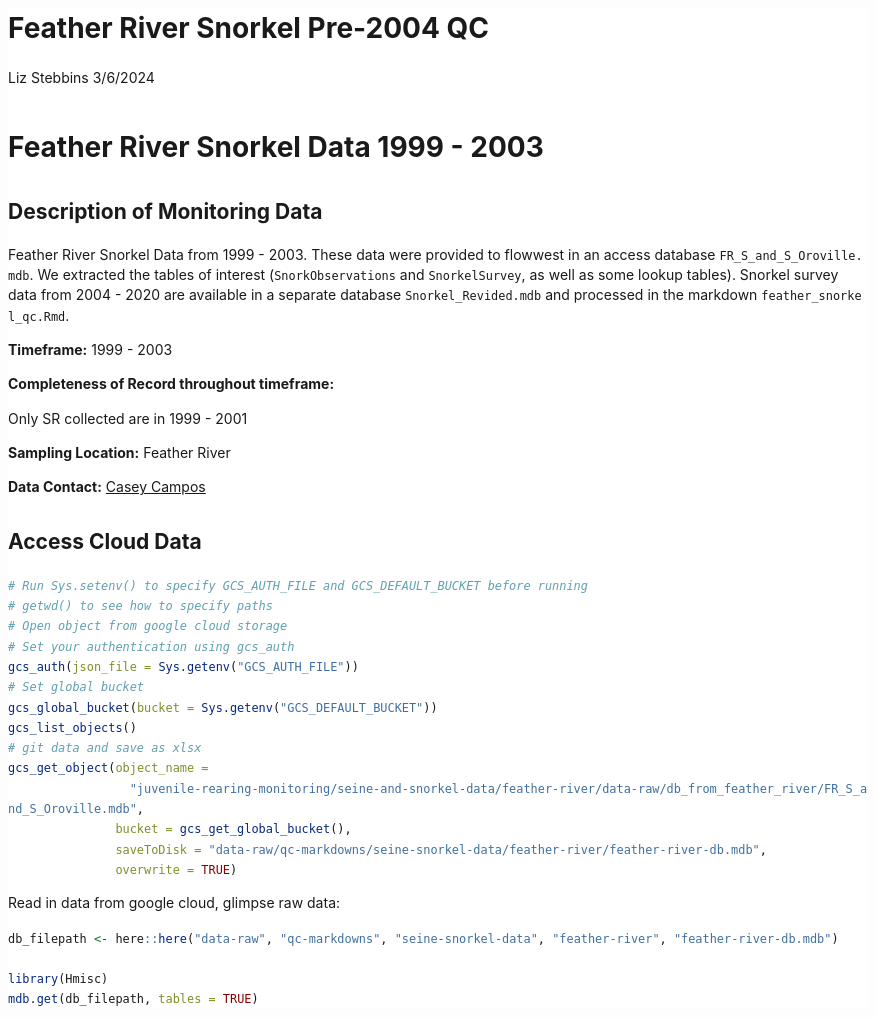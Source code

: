 Feather River Snorkel Pre-2004 QC
================
Liz Stebbins
3/6/2024

# Feather River Snorkel Data 1999 - 2003

## Description of Monitoring Data

Feather River Snorkel Data from 1999 - 2003. These data were provided to
flowwest in an access database `FR_S_and_S_Oroville.mdb`. We extracted
the tables of interest (`SnorkObservations` and `SnorkelSurvey`, as well
as some lookup tables). Snorkel survey data from 2004 - 2020 are
available in a separate database `Snorkel_Revided.mdb` and processed in
the markdown `feather_snorkel_qc.Rmd`.

**Timeframe:** 1999 - 2003

**Completeness of Record throughout timeframe:**

Only SR collected are in 1999 - 2001

**Sampling Location:** Feather River

**Data Contact:** [Casey Campos](mailto:Casey.Campos@water.ca.gov)

## Access Cloud Data

``` r
# Run Sys.setenv() to specify GCS_AUTH_FILE and GCS_DEFAULT_BUCKET before running 
# getwd() to see how to specify paths 
# Open object from google cloud storage
# Set your authentication using gcs_auth
gcs_auth(json_file = Sys.getenv("GCS_AUTH_FILE"))
# Set global bucket 
gcs_global_bucket(bucket = Sys.getenv("GCS_DEFAULT_BUCKET"))
gcs_list_objects()
# git data and save as xlsx
gcs_get_object(object_name = 
                 "juvenile-rearing-monitoring/seine-and-snorkel-data/feather-river/data-raw/db_from_feather_river/FR_S_and_S_Oroville.mdb",
               bucket = gcs_get_global_bucket(),
               saveToDisk = "data-raw/qc-markdowns/seine-snorkel-data/feather-river/feather-river-db.mdb",
               overwrite = TRUE)
```

Read in data from google cloud, glimpse raw data:

``` r
db_filepath <- here::here("data-raw", "qc-markdowns", "seine-snorkel-data", "feather-river", "feather-river-db.mdb")

library(Hmisc)
mdb.get(db_filepath, tables = TRUE) 
```
